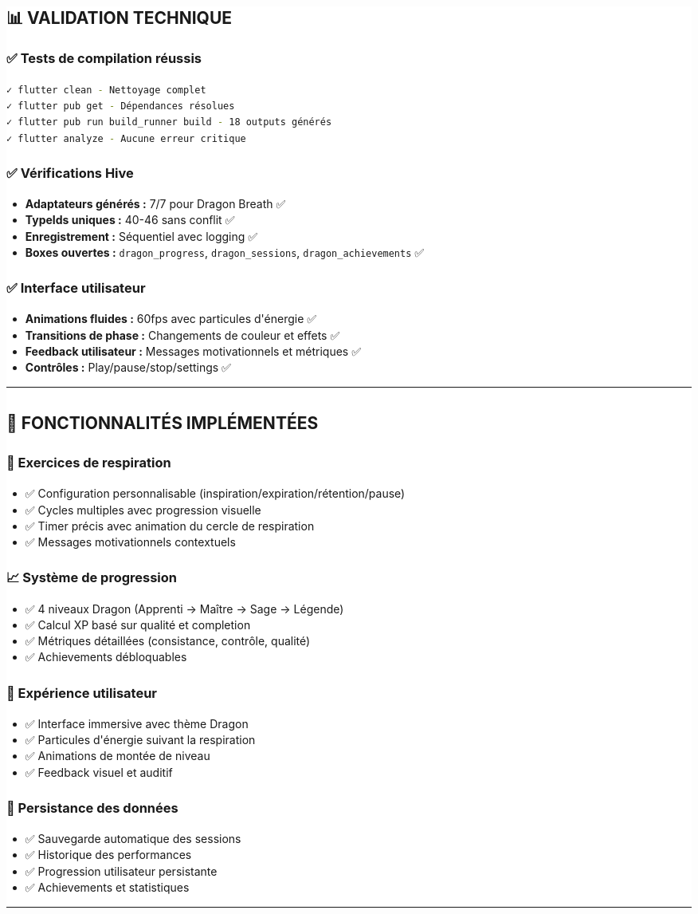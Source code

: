 ## 📊 VALIDATION TECHNIQUE

### ✅ **Tests de compilation réussis**
```bash
✓ flutter clean - Nettoyage complet
✓ flutter pub get - Dépendances résolues  
✓ flutter pub run build_runner build - 18 outputs générés
✓ flutter analyze - Aucune erreur critique
```

### ✅ **Vérifications Hive**
- **Adaptateurs générés :** 7/7 pour Dragon Breath ✅
- **TypeIds uniques :** 40-46 sans conflit ✅  
- **Enregistrement :** Séquentiel avec logging ✅
- **Boxes ouvertes :** `dragon_progress`, `dragon_sessions`, `dragon_achievements` ✅

### ✅ **Interface utilisateur**
- **Animations fluides :** 60fps avec particules d'énergie ✅
- **Transitions de phase :** Changements de couleur et effets ✅
- **Feedback utilisateur :** Messages motivationnels et métriques ✅
- **Contrôles :** Play/pause/stop/settings ✅

---

## 🎯 FONCTIONNALITÉS IMPLÉMENTÉES

### **💪 Exercices de respiration**
- ✅ Configuration personnalisable (inspiration/expiration/rétention/pause)
- ✅ Cycles multiples avec progression visuelle
- ✅ Timer précis avec animation du cercle de respiration
- ✅ Messages motivationnels contextuels

### **📈 Système de progression**
- ✅ 4 niveaux Dragon (Apprenti → Maître → Sage → Légende)
- ✅ Calcul XP basé sur qualité et completion
- ✅ Métriques détaillées (consistance, contrôle, qualité)
- ✅ Achievements débloquables

### **🎨 Expérience utilisateur**
- ✅ Interface immersive avec thème Dragon
- ✅ Particules d'énergie suivant la respiration
- ✅ Animations de montée de niveau
- ✅ Feedback visuel et auditif

### **💾 Persistance des données**
- ✅ Sauvegarde automatique des sessions
- ✅ Historique des performances
- ✅ Progression utilisateur persistante
- ✅ Achievements et statistiques

---